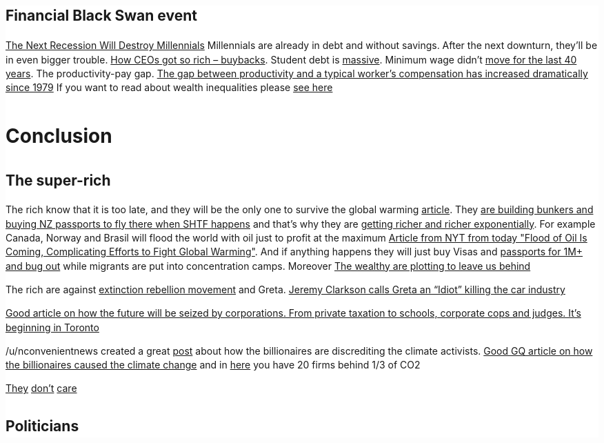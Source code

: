 ## Financial Black Swan event

[The Next Recession Will Destroy Millennials]( https://www.theatlantic.com/ideas/archive/2019/08/millennials-are-screwed-recession/596728/) Millennials are already in debt and without savings. After the next downturn, they’ll be in even bigger trouble. [How CEOs got so rich – buybacks]( https://youtu.be/ylLTMYt24lA). Student debt is [massive]( https://youtu.be/NXHwelwmQPA). Minimum wage didn’t [move for the last 40 years]( https://youtu.be/_M3vTvm2cfM). The productivity-pay gap. [The gap between productivity and a typical worker’s compensation has increased dramatically since 1979]( https://www.epi.org/productivity-pay-gap/) If you want to read about wealth inequalities please [see here]( https://www.reddit.com/r/Economics/comments/dqll76/silicon_valley_billionaires_keep_getting_richer/f6817tn/)

# Conclusion

## The super-rich

The rich know that it is too late, and they will be the only one to survive the global warming [article]( https://www.independent.co.uk/news/world/middle-east/climate-change-apartheid-poor-iraq-effects-heatwave-a9049206.html). They [are building bunkers and buying NZ passports to fly there when SHTF happens]( https://www.youtube.com/watch?v=wUJtxn1V7N4) and that’s why they are [getting richer and richer exponentially]( https://www.marketwatch.com/story/heres-how-share-buybacks-get-used-to-transfer-billions-of-dollars-to-senior-management-under-the-guise-of-returning-cash-to-shareholders-2019-10-30). For example Canada, Norway and Brasil will flood the world with oil just to profit at the maximum [Article from NYT from today "Flood of Oil Is Coming, Complicating Efforts to Fight Global Warming"](https://www.nytimes.com/2019/11/03/business/energy-environment/oil-supply.html). And if anything happens they will just buy Visas and [passports for 1M+ and bug out](https://www.theguardian.com/uk-news/2019/sep/27/number-of-foreigners-buying-uk-golden-visa-rises) while migrants are put into concentration camps. Moreover [The wealthy are plotting to leave us behind](https://onezero.medium.com/survival-of-the-richest-9ef6cddd0cc1)

The rich are against [extinction rebellion movement](https://www.independent.co.uk/voices/extinction-rebellion-protest-london-city-airport-crusties-boris-johnson-a9151026.html) and Greta. [Jeremy Clarkson calls Greta an “Idiot” killing the car industry](https://www.insider.com/jeremy-clarkson-calls-greta-thunberg-mad-and-dangerous-2019-12)

[Good article on how the future will be seized by corporations. From private taxation to schools, corporate cops and judges. It’s beginning in Toronto]( https://boingboing.net/2019/10/30/citizen-scores-eh.html)

/u/nconvenientnews created a great [post]( https://www.reddit.com/r/worldnews/comments/d77v0v/climate_strikes_hoax_photo_accusing_australian/f0yj3ag/) about how the billionaires are discrediting the climate activists. [Good GQ article on how the billionaires caused the climate change]( https://www.gq.com/story/billionaires-climate-change) and in [here]( https://www.theguardian.com/environment/2019/oct/09/revealed-20-firms-third-carbon-emissions)  you have 20 firms behind 1/3 of CO2

[They](https://www.cbc.ca/radio/asithappens/as-it-happens-tuesday-edition-1.5399491/tech-giants-sued-over-appalling-deaths-of-children-who-mine-their-cobalt-1.5399492) [don’t](https://www.insurancejournal.com/news/national/2018/10/24/505490.htm) [care](https://africatimes.com/2019/11/20/report-madagascars-mica-mines-rely-on-child-labor/)

## Politicians
